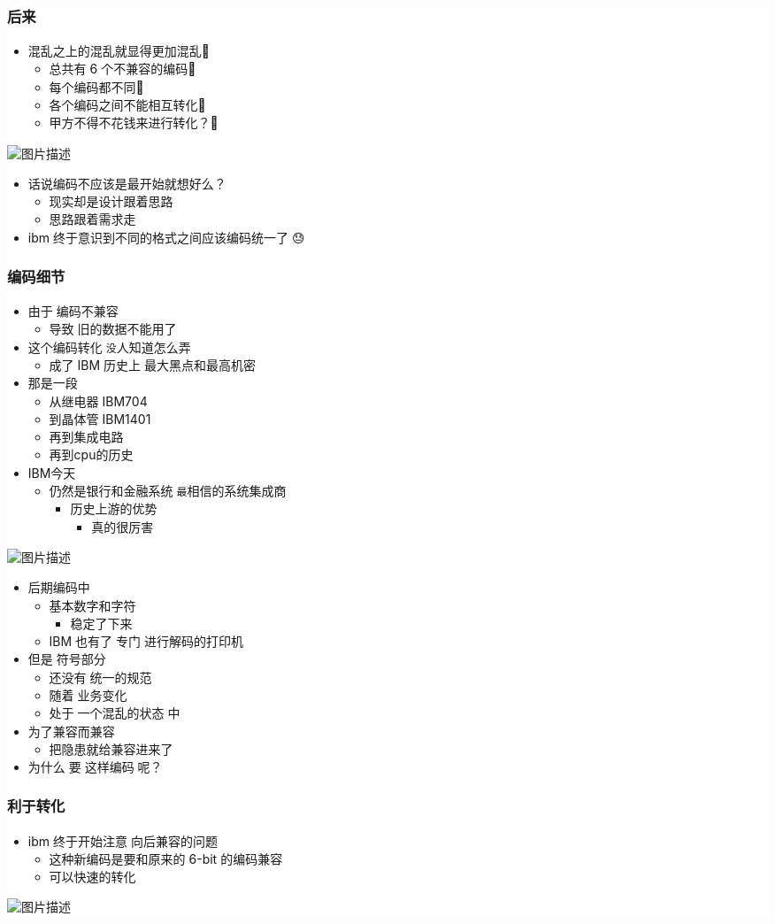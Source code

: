 ### 后来

- 混乱之上的混乱就显得更加混乱🤪
  - 总共有 6 个不兼容的编码🤪
  - 每个编码都不同🤪
  - 各个编码之间不能相互转化🤪
  - 甲方不得不花钱来进行转化？🤫

![图片描述](https://doc.shiyanlou.com/courses/uid1190679-20221021-1666357620295)

- 话说编码不应该是最开始就想好么？
  - 现实却是设计跟着思路
  - 思路跟着需求走
- ibm 终于意识到不同的格式之间应该编码统一了 😓

### 编码细节

- 由于 编码不兼容
	- 导致 旧的数据不能用了
- 这个编码转化 `没`人知道怎么弄
  - 成了 IBM 历史上 最大黑点和最高机密
- 那是一段 
	- 从继电器 IBM704
	- 到晶体管 IBM1401
	- 再到集成电路 
	- 再到cpu的历史
- IBM今天
  - 仍然是银行和金融系统 `最`相信的系统集成商
	  - 历史上游的优势
		- 真的很厉害

![图片描述](https://doc.shiyanlou.com/courses/uid1190679-20210226-1614324059760)

- 后期编码中 
	- 基本数字和字符 
		- 稳定了下来
	- IBM 也有了 专门 进行解码的打印机
- 但是 符号部分
	- 还没有 统一的规范
	- 随着 业务变化
	- 处于 一个混乱的状态 中
- 为了兼容而兼容
	- 把隐患就给兼容进来了
- 为什么 要 这样编码 呢？

### 利于转化

- ibm 终于开始注意 向后兼容的问题
  - 这种新编码是要和原来的 6-bit 的编码兼容
  - 可以快速的转化

![图片描述](https://doc.shiyanlou.com/courses/uid1190679-20221021-1666350464533)
